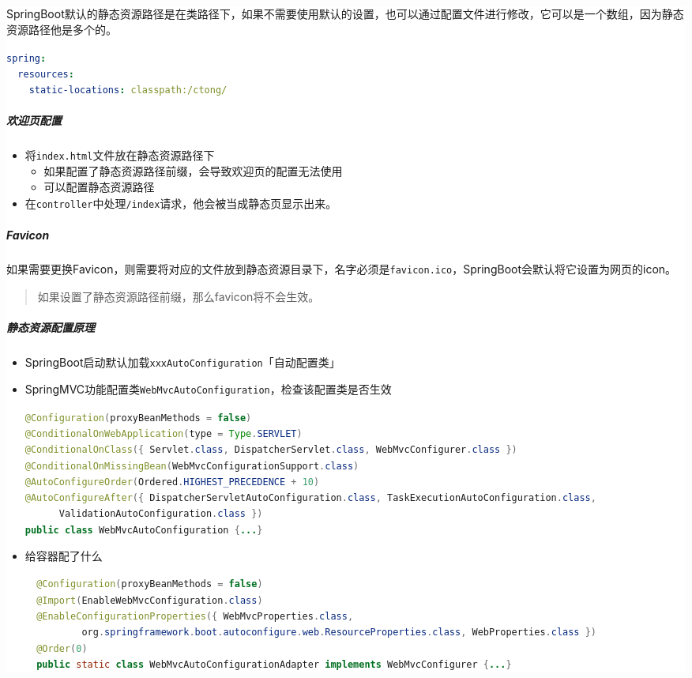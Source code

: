 SpringBoot默认的静态资源路径是在类路径下，如果不需要使用默认的设置，也可以通过配置文件进行修改，它可以是一个数组，因为静态资源路径他是多个的。 

```yaml
spring:
  resources:
    static-locations: classpath:/ctong/
```



##### 欢迎页配置



- 将`index.html`文件放在静态资源路径下
  - 如果配置了静态资源路径前缀，会导致欢迎页的配置无法使用
  - 可以配置静态资源路径
- 在`controller`中处理`/index`请求，他会被当成静态页显示出来。





##### Favicon

如果需要更换Favicon，则需要将对应的文件放到静态资源目录下，名字必须是`favicon.ico`，SpringBoot会默认将它设置为网页的icon。

> 如果设置了静态资源路径前缀，那么favicon将不会生效。





##### 静态资源配置原理

- SpringBoot启动默认加载`xxxAutoConfiguration`「自动配置类」

- SpringMVC功能配置类`WebMvcAutoConfiguration`，检查该配置类是否生效

  ```java
  @Configuration(proxyBeanMethods = false)
  @ConditionalOnWebApplication(type = Type.SERVLET)
  @ConditionalOnClass({ Servlet.class, DispatcherServlet.class, WebMvcConfigurer.class })
  @ConditionalOnMissingBean(WebMvcConfigurationSupport.class)
  @AutoConfigureOrder(Ordered.HIGHEST_PRECEDENCE + 10)
  @AutoConfigureAfter({ DispatcherServletAutoConfiguration.class, TaskExecutionAutoConfiguration.class,
  		ValidationAutoConfiguration.class })
  public class WebMvcAutoConfiguration {...}
  ```

- 给容器配了什么

  ```java
  	@Configuration(proxyBeanMethods = false)
  	@Import(EnableWebMvcConfiguration.class)
  	@EnableConfigurationProperties({ WebMvcProperties.class,
  			org.springframework.boot.autoconfigure.web.ResourceProperties.class, WebProperties.class })
  	@Order(0)
  	public static class WebMvcAutoConfigurationAdapter implements WebMvcConfigurer {...}
  ```
